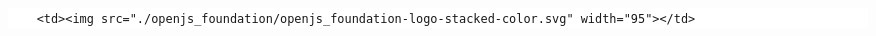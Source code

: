         <td><img src="./openjs_foundation/openjs_foundation-logo-stacked-color.svg" width="95"></td>